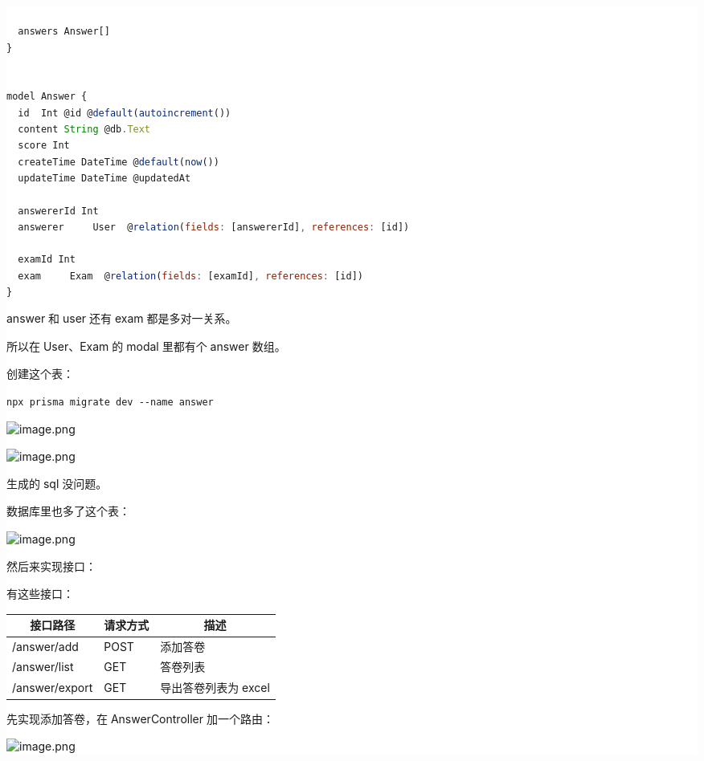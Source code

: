 ```javascript

  answers Answer[]
}


model Answer {
  id  Int @id @default(autoincrement())
  content String @db.Text 
  score Int
  createTime DateTime @default(now())
  updateTime DateTime @updatedAt

  answererId Int
  answerer     User  @relation(fields: [answererId], references: [id])

  examId Int
  exam     Exam  @relation(fields: [examId], references: [id])
}
```
answer 和 user 还有 exam 都是多对一关系。

所以在 User、Exam 的 modal 里都有个 answer 数组。

创建这个表：
```
npx prisma migrate dev --name answer
```
![image.png](https://p3-juejin.byteimg.com/tos-cn-i-k3u1fbpfcp/e76f1cf0b06840568349db7915f897d2~tplv-k3u1fbpfcp-jj-mark:0:0:0:0:q75.image#?w=1132&h=552&s=88515&e=png&b=191919)


![image.png](https://p6-juejin.byteimg.com/tos-cn-i-k3u1fbpfcp/7ab4e035db8643d89375c6b60d4cff9f~tplv-k3u1fbpfcp-jj-mark:0:0:0:0:q75.image#?w=2190&h=914&s=296286&e=png&b=1e1e1e)

生成的 sql 没问题。

数据库里也多了这个表：

![image.png](https://p6-juejin.byteimg.com/tos-cn-i-k3u1fbpfcp/d40d90830c454dfab1a044b06cfd8259~tplv-k3u1fbpfcp-jj-mark:0:0:0:0:q75.image#?w=1284&h=762&s=259455&e=png&b=f2efee)

然后来实现接口：

有这些接口：

| 接口路径 | 请求方式 | 描述 |
| -- |-- |-- |
| /answer/add | POST | 添加答卷 |
| /answer/list | GET | 答卷列表 |
| /answer/export | GET | 导出答卷列表为 excel|

先实现添加答卷，在 AnswerController 加一个路由：


![image.png](https://p9-juejin.byteimg.com/tos-cn-i-k3u1fbpfcp/443dd2e1344d408581e98166ede9612f~tplv-k3u1fbpfcp-jj-mark:0:0:0:0:q75.image#?w=1336&h=846&s=215388&e=png&b=1f1f1f)
